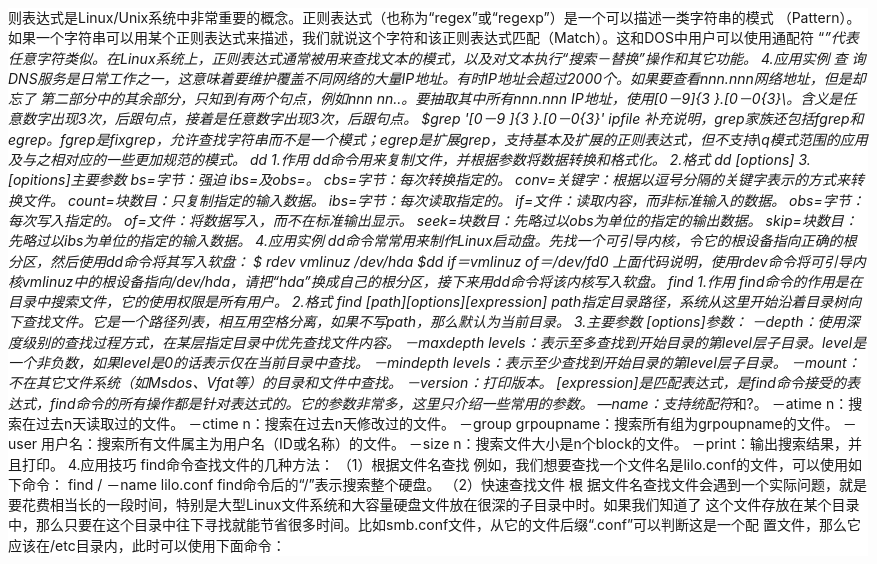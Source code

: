 则表达式是Linux/Unix系统中非常重要的概念。正则表达式（也称为“regex”或“regexp”）是一个可以描述一类字符串的模式
（Pattern）。如果一个字符串可以用某个正则表达式来描述，我们就说这个字符和该正则表达式匹配（Match）。这和DOS中用户可以使用通配符
“*”代表任意字符类似。在Linux系统上，正则表达式通常被用来查找文本的模式，以及对文本执行“搜索－替换”操作和其它功能。
4.应用实例
查
询DNS服务是日常工作之一，这意味着要维护覆盖不同网络的大量IP地址。有时IP地址会超过2000个。如果要查看nnn.nnn网络地址，但是却忘了
第二部分中的其余部分，只知到有两个句点，例如nnn nn..。要抽取其中所有nnn.nnn IP地址，使用[0－9]\{3
\}\.[0－0\{3\}\。含义是任意数字出现3次，后跟句点，接着是任意数字出现3次，后跟句点。
$grep '[0－9 ]\{3 \}\.[0－0\{3\}\' ipfile
补充说明，grep家族还包括fgrep和egrep。fgrep是fixgrep，允许查找字符串而不是一个模式；egrep是扩展grep，支持基本及扩展的正则表达式，但不支持\q模式范围的应用及与之相对应的一些更加规范的模式。
dd
1.作用
dd命令用来复制文件，并根据参数将数据转换和格式化。
2.格式
dd [options]
3.[opitions]主要参数
bs=字节：强迫 ibs=及obs=。
cbs=字节：每次转换指定的。
conv=关键字：根据以逗号分隔的关键字表示的方式来转换文件。
count=块数目：只复制指定的输入数据。
ibs=字节：每次读取指定的。
if=文件：读取内容，而非标准输入的数据。
obs=字节：每次写入指定的。
of=文件：将数据写入，而不在标准输出显示。
seek=块数目：先略过以obs为单位的指定的输出数据。
skip=块数目：先略过以ibs为单位的指定的输入数据。
4.应用实例
dd命令常常用来制作Linux启动盘。先找一个可引导内核，令它的根设备指向正确的根分区，然后使用dd命令将其写入软盘：
$ rdev vmlinuz /dev/hda
$dd if＝vmlinuz of＝/dev/fd0
上面代码说明，使用rdev命令将可引导内核vmlinuz中的根设备指向/dev/hda，请把“hda”换成自己的根分区，接下来用dd命令将该内核写入软盘。
find
1.作用
find命令的作用是在目录中搜索文件，它的使用权限是所有用户。
2.格式
find [path][options][expression]
path指定目录路径，系统从这里开始沿着目录树向下查找文件。它是一个路径列表，相互用空格分离，如果不写path，那么默认为当前目录。
3.主要参数
[options]参数：
－depth：使用深度级别的查找过程方式，在某层指定目录中优先查找文件内容。
－maxdepth levels：表示至多查找到开始目录的第level层子目录。level是一个非负数，如果level是0的话表示仅在当前目录中查找。
－mindepth levels：表示至少查找到开始目录的第level层子目录。
－mount：不在其它文件系统（如Msdos、Vfat等）的目录和文件中查找。
－version：打印版本。
[expression]是匹配表达式，是find命令接受的表达式，find命令的所有操作都是针对表达式的。它的参数非常多，这里只介绍一些常用的参数。
—name：支持统配符*和?。
－atime n：搜索在过去n天读取过的文件。
－ctime n：搜索在过去n天修改过的文件。
－group grpoupname：搜索所有组为grpoupname的文件。
－user 用户名：搜索所有文件属主为用户名（ID或名称）的文件。
－size n：搜索文件大小是n个block的文件。
－print：输出搜索结果，并且打印。
4.应用技巧
find命令查找文件的几种方法：
（1）根据文件名查找
例如，我们想要查找一个文件名是lilo.conf的文件，可以使用如下命令：
find / －name lilo.conf
find命令后的“/”表示搜索整个硬盘。
（2）快速查找文件
根
据文件名查找文件会遇到一个实际问题，就是要花费相当长的一段时间，特别是大型Linux文件系统和大容量硬盘文件放在很深的子目录中时。如果我们知道了
这个文件存放在某个目录中，那么只要在这个目录中往下寻找就能节省很多时间。比如smb.conf文件，从它的文件后缀“.conf”可以判断这是一个配
置文件，那么它应该在/etc目录内，此时可以使用下面命令：